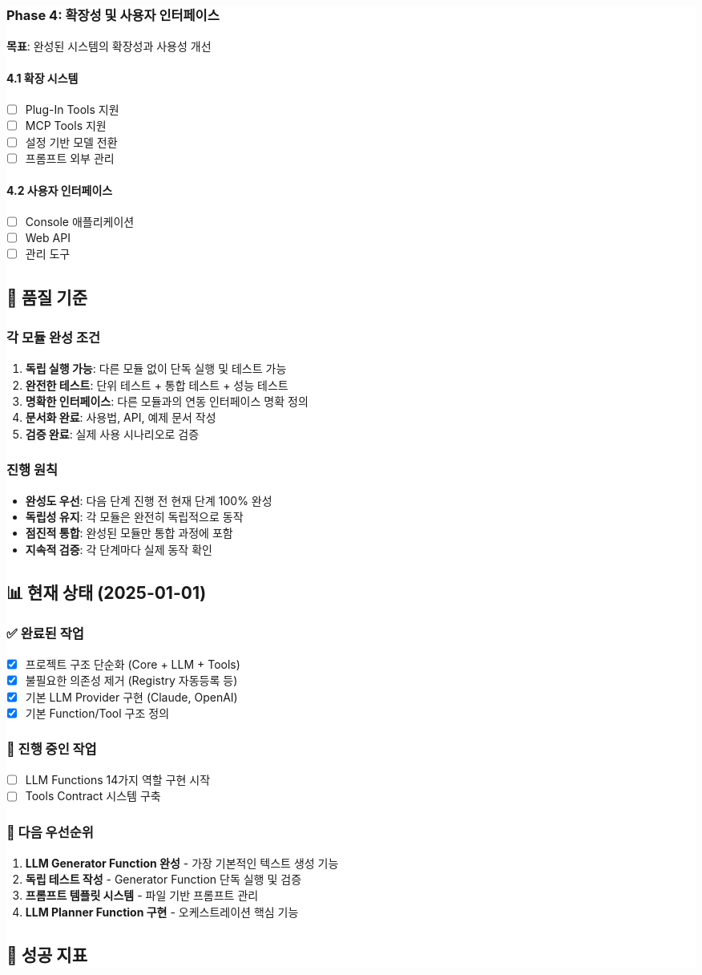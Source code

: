 ### Phase 4: 확장성 및 사용자 인터페이스
**목표**: 완성된 시스템의 확장성과 사용성 개선

#### 4.1 확장 시스템
- [ ] Plug-In Tools 지원
- [ ] MCP Tools 지원
- [ ] 설정 기반 모델 전환
- [ ] 프롬프트 외부 관리

#### 4.2 사용자 인터페이스
- [ ] Console 애플리케이션
- [ ] Web API
- [ ] 관리 도구

## 🎯 품질 기준

### 각 모듈 완성 조건
1. **독립 실행 가능**: 다른 모듈 없이 단독 실행 및 테스트 가능
2. **완전한 테스트**: 단위 테스트 + 통합 테스트 + 성능 테스트
3. **명확한 인터페이스**: 다른 모듈과의 연동 인터페이스 명확 정의
4. **문서화 완료**: 사용법, API, 예제 문서 작성
5. **검증 완료**: 실제 사용 시나리오로 검증

### 진행 원칙
- **완성도 우선**: 다음 단계 진행 전 현재 단계 100% 완성
- **독립성 유지**: 각 모듈은 완전히 독립적으로 동작
- **점진적 통합**: 완성된 모듈만 통합 과정에 포함
- **지속적 검증**: 각 단계마다 실제 동작 확인

## 📊 현재 상태 (2025-01-01)

### ✅ 완료된 작업
- [x] 프로젝트 구조 단순화 (Core + LLM + Tools)
- [x] 불필요한 의존성 제거 (Registry 자동등록 등)
- [x] 기본 LLM Provider 구현 (Claude, OpenAI)
- [x] 기본 Function/Tool 구조 정의

### 🔄 진행 중인 작업
- [ ] LLM Functions 14가지 역할 구현 시작
- [ ] Tools Contract 시스템 구축

### 📝 다음 우선순위
1. **LLM Generator Function 완성** - 가장 기본적인 텍스트 생성 기능
2. **독립 테스트 작성** - Generator Function 단독 실행 및 검증
3. **프롬프트 템플릿 시스템** - 파일 기반 프롬프트 관리
4. **LLM Planner Function 구현** - 오케스트레이션 핵심 기능

## 🚀 성공 지표
